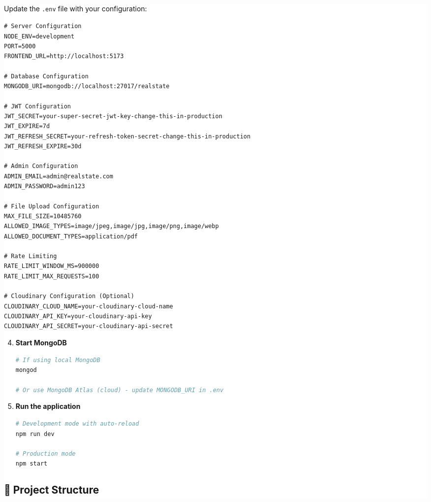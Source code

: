    Update the `.env` file with your configuration:
   ```env
   # Server Configuration
   NODE_ENV=development
   PORT=5000
   FRONTEND_URL=http://localhost:5173

   # Database Configuration
   MONGODB_URI=mongodb://localhost:27017/realstate

   # JWT Configuration
   JWT_SECRET=your-super-secret-jwt-key-change-this-in-production
   JWT_EXPIRE=7d
   JWT_REFRESH_SECRET=your-refresh-token-secret-change-this-in-production
   JWT_REFRESH_EXPIRE=30d

   # Admin Configuration
   ADMIN_EMAIL=admin@realstate.com
   ADMIN_PASSWORD=admin123

   # File Upload Configuration
   MAX_FILE_SIZE=10485760
   ALLOWED_IMAGE_TYPES=image/jpeg,image/jpg,image/png,image/webp
   ALLOWED_DOCUMENT_TYPES=application/pdf

   # Rate Limiting
   RATE_LIMIT_WINDOW_MS=900000
   RATE_LIMIT_MAX_REQUESTS=100

   # Cloudinary Configuration (Optional)
   CLOUDINARY_CLOUD_NAME=your-cloudinary-cloud-name
   CLOUDINARY_API_KEY=your-cloudinary-api-key
   CLOUDINARY_API_SECRET=your-cloudinary-api-secret
   ```

4. **Start MongoDB**
   ```bash
   # If using local MongoDB
   mongod
   
   # Or use MongoDB Atlas (cloud) - update MONGODB_URI in .env
   ```

5. **Run the application**
   ```bash
   # Development mode with auto-reload
   npm run dev
   
   # Production mode
   npm start
   ```

## 📁 Project Structure
